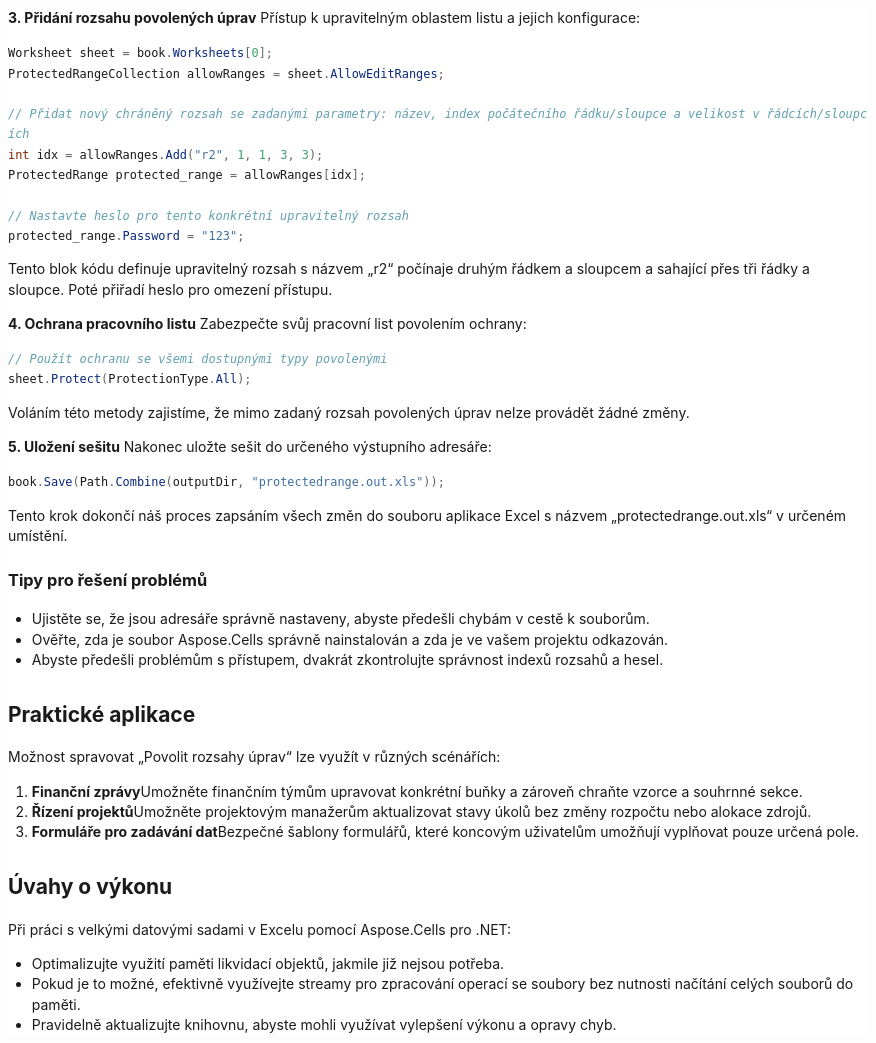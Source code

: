 **3. Přidání rozsahu povolených úprav**
Přístup k upravitelným oblastem listu a jejich konfigurace:
```csharp
Worksheet sheet = book.Worksheets[0];
ProtectedRangeCollection allowRanges = sheet.AllowEditRanges;

// Přidat nový chráněný rozsah se zadanými parametry: název, index počátečního řádku/sloupce a velikost v řádcích/sloupcích
int idx = allowRanges.Add("r2", 1, 1, 3, 3);
ProtectedRange protected_range = allowRanges[idx];

// Nastavte heslo pro tento konkrétní upravitelný rozsah
protected_range.Password = "123";
```
Tento blok kódu definuje upravitelný rozsah s názvem „r2“ počínaje druhým řádkem a sloupcem a sahající přes tři řádky a sloupce. Poté přiřadí heslo pro omezení přístupu.

**4. Ochrana pracovního listu**
Zabezpečte svůj pracovní list povolením ochrany:
```csharp
// Použít ochranu se všemi dostupnými typy povolenými
sheet.Protect(ProtectionType.All);
```
Voláním této metody zajistíme, že mimo zadaný rozsah povolených úprav nelze provádět žádné změny.

**5. Uložení sešitu**
Nakonec uložte sešit do určeného výstupního adresáře:
```csharp
book.Save(Path.Combine(outputDir, "protectedrange.out.xls"));
```
Tento krok dokončí náš proces zapsáním všech změn do souboru aplikace Excel s názvem „protectedrange.out.xls“ v určeném umístění.

### Tipy pro řešení problémů
- Ujistěte se, že jsou adresáře správně nastaveny, abyste předešli chybám v cestě k souborům.
- Ověřte, zda je soubor Aspose.Cells správně nainstalován a zda je ve vašem projektu odkazován.
- Abyste předešli problémům s přístupem, dvakrát zkontrolujte správnost indexů rozsahů a hesel.

## Praktické aplikace
Možnost spravovat „Povolit rozsahy úprav“ lze využít v různých scénářích:
1. **Finanční zprávy**Umožněte finančním týmům upravovat konkrétní buňky a zároveň chraňte vzorce a souhrnné sekce.
2. **Řízení projektů**Umožněte projektovým manažerům aktualizovat stavy úkolů bez změny rozpočtu nebo alokace zdrojů.
3. **Formuláře pro zadávání dat**Bezpečné šablony formulářů, které koncovým uživatelům umožňují vyplňovat pouze určená pole.

## Úvahy o výkonu
Při práci s velkými datovými sadami v Excelu pomocí Aspose.Cells pro .NET:
- Optimalizujte využití paměti likvidací objektů, jakmile již nejsou potřeba.
- Pokud je to možné, efektivně využívejte streamy pro zpracování operací se soubory bez nutnosti načítání celých souborů do paměti.
- Pravidelně aktualizujte knihovnu, abyste mohli využívat vylepšení výkonu a opravy chyb.
